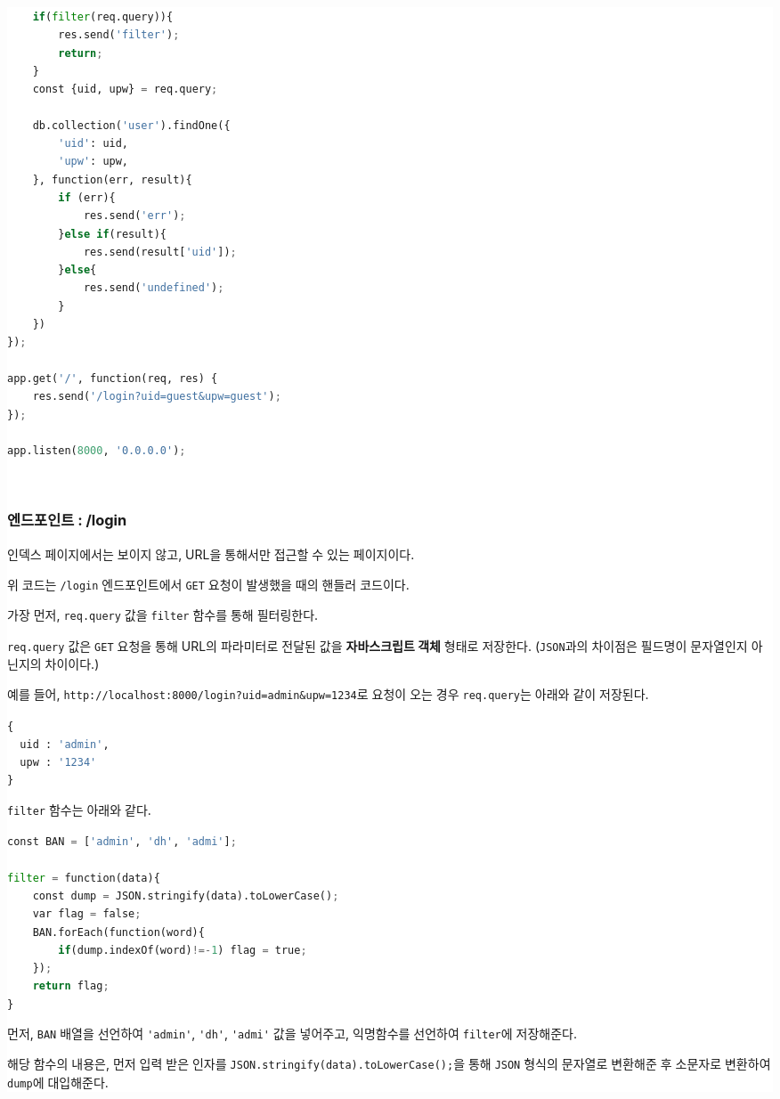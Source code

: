 ```py
    if(filter(req.query)){
        res.send('filter');
        return;
    }
    const {uid, upw} = req.query;

    db.collection('user').findOne({
        'uid': uid,
        'upw': upw,
    }, function(err, result){
        if (err){
            res.send('err');
        }else if(result){
            res.send(result['uid']);
        }else{
            res.send('undefined');
        }
    })
});

app.get('/', function(req, res) {
    res.send('/login?uid=guest&upw=guest');
});

app.listen(8000, '0.0.0.0');
```

<br>

### 엔드포인트 : **/login**

인덱스 페이지에서는 보이지 않고, URL을 통해서만 접근할 수 있는 페이지이다. 

위 코드는 `/login` 엔드포인트에서 `GET` 요청이 발생했을 때의 핸들러 코드이다.

가장 먼저, `req.query` 값을 `filter` 함수를 통해 필터링한다.

`req.query` 값은 `GET` 요청을 통해 URL의 파라미터로 전달된 값을 **자바스크립트 객체** 형태로 저장한다. (`JSON`과의 차이점은 필드명이 문자열인지 아닌지의 차이이다.)

예를 들어, `http://localhost:8000/login?uid=admin&upw=1234`로 요청이 오는 경우 `req.query`는 아래와 같이 저장된다.

```py
{
  uid : 'admin',
  upw : '1234'
}
```

`filter` 함수는 아래와 같다.

```py
const BAN = ['admin', 'dh', 'admi'];

filter = function(data){
    const dump = JSON.stringify(data).toLowerCase();
    var flag = false;
    BAN.forEach(function(word){
        if(dump.indexOf(word)!=-1) flag = true;
    });
    return flag;
}
```

먼저, `BAN` 배열을 선언하여 `'admin'`, `'dh'`, `'admi'` 값을 넣어주고, 익명함수를 선언하여 `filter`에 저장해준다.

해당 함수의 내용은, 먼저 입력 받은 인자를 `JSON.stringify(data).toLowerCase();`을 통해 `JSON` 형식의 문자열로 변환해준 후 소문자로 변환하여 `dump`에 대입해준다.
